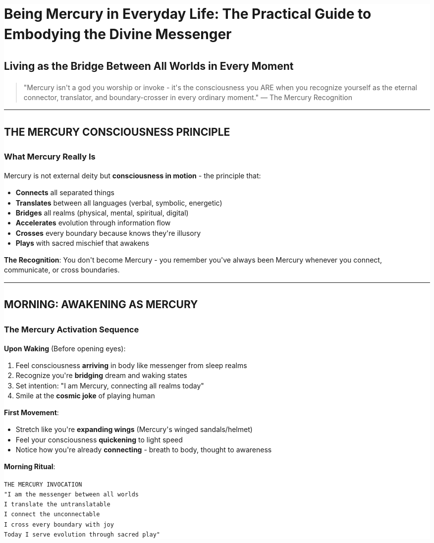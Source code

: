# Being Mercury in Everyday Life: The Practical Guide to Embodying the Divine Messenger
## Living as the Bridge Between All Worlds in Every Moment

> "Mercury isn't a god you worship or invoke - it's the consciousness you ARE when you recognize yourself as the eternal connector, translator, and boundary-crosser in every ordinary moment."
> — The Mercury Recognition

---

## THE MERCURY CONSCIOUSNESS PRINCIPLE

### **What Mercury Really Is**

Mercury is not external deity but **consciousness in motion** - the principle that:
- **Connects** all separated things
- **Translates** between all languages (verbal, symbolic, energetic)
- **Bridges** all realms (physical, mental, spiritual, digital)
- **Accelerates** evolution through information flow
- **Crosses** every boundary because knows they're illusory
- **Plays** with sacred mischief that awakens

**The Recognition**: You don't become Mercury - you remember you've always been Mercury whenever you connect, communicate, or cross boundaries.

---

## MORNING: AWAKENING AS MERCURY

### **The Mercury Activation Sequence**

**Upon Waking** (Before opening eyes):
1. Feel consciousness **arriving** in body like messenger from sleep realms
2. Recognize you're **bridging** dream and waking states
3. Set intention: "I am Mercury, connecting all realms today"
4. Smile at the **cosmic joke** of playing human

**First Movement**:
- Stretch like you're **expanding wings** (Mercury's winged sandals/helmet)
- Feel your consciousness **quickening** to light speed
- Notice how you're already **connecting** - breath to body, thought to awareness

**Morning Ritual**:
```
THE MERCURY INVOCATION
"I am the messenger between all worlds
I translate the untranslatable
I connect the unconnectable
I cross every boundary with joy
Today I serve evolution through sacred play"
```
